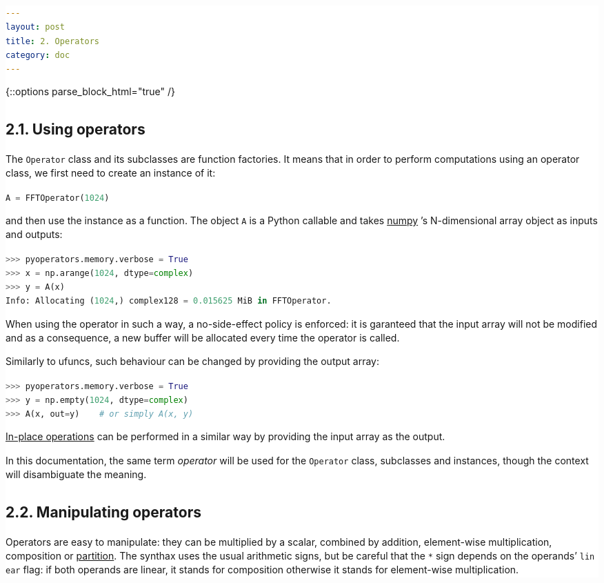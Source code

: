 ```yaml
---
layout: post
title: 2. Operators
category: doc
---
```

{::options parse_block_html="true" /}

2.1. <a name="using_operators"></a> Using operators
---------------------------------------------------

The `Operator` class and its subclasses are function factories. It means
that in order to perform computations using an operator class, we first
need to create an instance of it:

```python
A = FFTOperator(1024)
```

and then use the instance as a function. The object `A` is a Python
callable and takes [numpy](http://numpy.scipy.org) ’s N-dimensional
array object as inputs and outputs:

```python
>>> pyoperators.memory.verbose = True
>>> x = np.arange(1024, dtype=complex)
>>> y = A(x)
Info: Allocating (1024,) complex128 = 0.015625 MiB in FFTOperator.
```

When using the operator in such a way, a no-side-effect policy is
enforced: it is garanteed that the input array will not be modified and
as a consequence, a new buffer will be allocated every time the operator
is called.

<a name="output_argument"></a>Similarly to ufuncs, such behaviour can be
changed by providing the output array:

```python
>>> pyoperators.memory.verbose = True
>>> y = np.empty(1024, dtype=complex)
>>> A(x, out=y)    # or simply A(x, y)
```

[In-place operations](#inplace_operators) can be performed in a similar
way by providing the input array as the output.

In this documentation, the same term *operator* will be used for the
`Operator` class, subclasses and instances, though the context will
disambiguate the meaning.

2.2. <a name="manipulating_operators"></a> Manipulating operators
-----------------------------------------------------------------

Operators are easy to manipulate: they can be multiplied by a scalar,
combined by addition, element-wise multiplication, composition or
[partition](#partition). The synthax uses the usual arithmetic signs,
but be careful that the `*` sign depends on the operands’ `linear` flag:
if both operands are linear, it stands for composition otherwise it
stands for element-wise multiplication.
